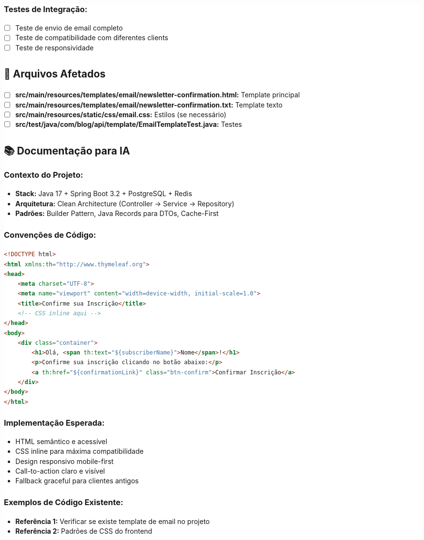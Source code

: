 ### **Testes de Integração:**
- [ ] Teste de envio de email completo
- [ ] Teste de compatibilidade com diferentes clients
- [ ] Teste de responsividade

## 🔗 Arquivos Afetados
- [ ] **src/main/resources/templates/email/newsletter-confirmation.html:** Template principal
- [ ] **src/main/resources/templates/email/newsletter-confirmation.txt:** Template texto
- [ ] **src/main/resources/static/css/email.css:** Estilos (se necessário)
- [ ] **src/test/java/com/blog/api/template/EmailTemplateTest.java:** Testes

## 📚 Documentação para IA

### **Contexto do Projeto:**
- **Stack:** Java 17 + Spring Boot 3.2 + PostgreSQL + Redis
- **Arquitetura:** Clean Architecture (Controller → Service → Repository)
- **Padrões:** Builder Pattern, Java Records para DTOs, Cache-First

### **Convenções de Código:**
```html
<!DOCTYPE html>
<html xmlns:th="http://www.thymeleaf.org">
<head>
    <meta charset="UTF-8">
    <meta name="viewport" content="width=device-width, initial-scale=1.0">
    <title>Confirme sua Inscrição</title>
    <!-- CSS inline aqui -->
</head>
<body>
    <div class="container">
        <h1>Olá, <span th:text="${subscriberName}">Nome</span>!</h1>
        <p>Confirme sua inscrição clicando no botão abaixo:</p>
        <a th:href="${confirmationLink}" class="btn-confirm">Confirmar Inscrição</a>
    </div>
</body>
</html>
```

### **Implementação Esperada:**
- HTML semântico e acessível
- CSS inline para máxima compatibilidade
- Design responsivo mobile-first
- Call-to-action claro e visível
- Fallback graceful para clientes antigos

### **Exemplos de Código Existente:**
- **Referência 1:** Verificar se existe template de email no projeto
- **Referência 2:** Padrões de CSS do frontend
